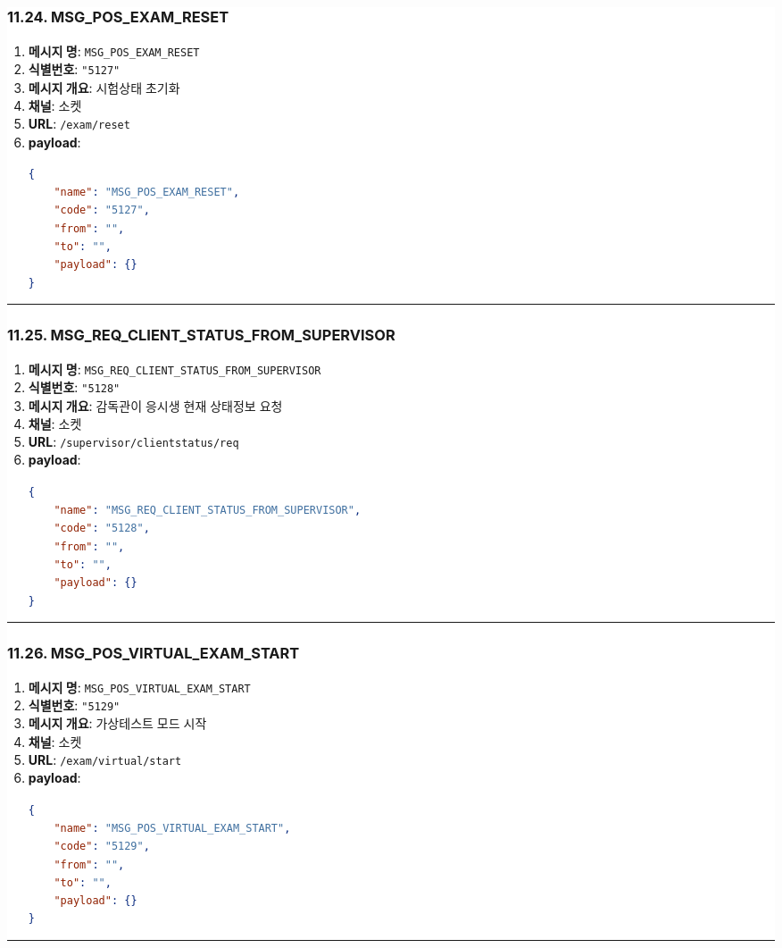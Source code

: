 
### 11.24. MSG_POS_EXAM_RESET

1. **메시지 명**: `MSG_POS_EXAM_RESET`
2. **식별번호**: `"5127"`
3. **메시지 개요**: 시험상태 초기화
4. **채널**: 소켓
5. **URL**: `/exam/reset`
6. **payload**:
    ```json
    {
        "name": "MSG_POS_EXAM_RESET",
        "code": "5127",
        "from": "",
        "to": "",
        "payload": {}
    }
    ```

---

### 11.25. MSG_REQ_CLIENT_STATUS_FROM_SUPERVISOR

1. **메시지 명**: `MSG_REQ_CLIENT_STATUS_FROM_SUPERVISOR`
2. **식별번호**: `"5128"`
3. **메시지 개요**: 감독관이 응시생 현재 상태정보 요청
4. **채널**: 소켓
5. **URL**: `/supervisor/clientstatus/req`
6. **payload**:
    ```json
    {
        "name": "MSG_REQ_CLIENT_STATUS_FROM_SUPERVISOR",
        "code": "5128",
        "from": "",
        "to": "",
        "payload": {}
    }
    ```

---

### 11.26. MSG_POS_VIRTUAL_EXAM_START

1. **메시지 명**: `MSG_POS_VIRTUAL_EXAM_START`
2. **식별번호**: `"5129"`
3. **메시지 개요**: 가상테스트 모드 시작
4. **채널**: 소켓
5. **URL**: `/exam/virtual/start`
6. **payload**:
    ```json
    {
        "name": "MSG_POS_VIRTUAL_EXAM_START",
        "code": "5129",
        "from": "",
        "to": "",
        "payload": {}
    }
    ```

---